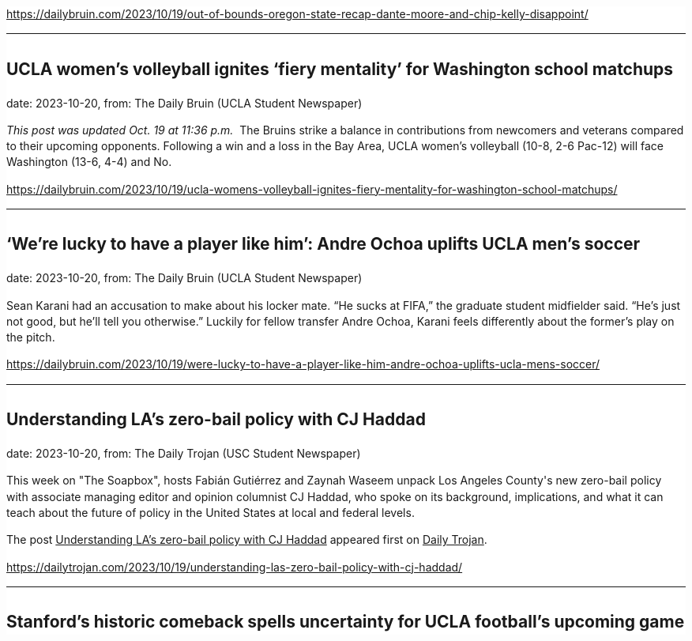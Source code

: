 <https://dailybruin.com/2023/10/19/out-of-bounds-oregon-state-recap-dante-moore-and-chip-kelly-disappoint/>

---

## UCLA women’s volleyball ignites ‘fiery mentality’ for Washington school matchups

date: 2023-10-20, from: The Daily Bruin (UCLA Student Newspaper)

<em>This post was updated Oct. 19 at 11:36 p.m.&#160;</em>
The Bruins strike a balance in contributions from newcomers and veterans compared to their upcoming opponents.
Following a win and a loss in the Bay Area, UCLA women’s volleyball (10-8, 2-6 Pac-12) will face Washington (13-6, 4-4) and No. 

<https://dailybruin.com/2023/10/19/ucla-womens-volleyball-ignites-fiery-mentality-for-washington-school-matchups/>

---

## ‘We’re lucky to have a player like him’: Andre Ochoa uplifts UCLA men’s soccer

date: 2023-10-20, from: The Daily Bruin (UCLA Student Newspaper)

Sean Karani had an accusation to make about his locker mate.
&#8220;He sucks at FIFA,&#8221; the graduate student midfielder said. &#8220;He&#8217;s just not good, but he&#8217;ll tell you otherwise.&#8221;
Luckily for fellow transfer Andre Ochoa, Karani feels differently about the former&#8217;s play on the pitch. 

<https://dailybruin.com/2023/10/19/were-lucky-to-have-a-player-like-him-andre-ochoa-uplifts-ucla-mens-soccer/>

---

## Understanding LA’s zero-bail policy with CJ Haddad

date: 2023-10-20, from: The Daily Trojan (USC Student Newspaper)

<p>This week on "The Soapbox", hosts Fabián Gutiérrez and Zaynah Waseem unpack Los Angeles County's new zero-bail policy with associate managing editor and opinion columnist CJ Haddad, who spoke on its background, implications, and what it can teach about the future of policy in the United States at local and federal levels.</p>
<p>The post <a rel="nofollow" href="https://dailytrojan.com/2023/10/19/understanding-las-zero-bail-policy-with-cj-haddad/">Understanding LA&#8217;s zero-bail policy with CJ Haddad</a> appeared first on <a rel="nofollow" href="https://dailytrojan.com">Daily Trojan</a>.</p>
 

<https://dailytrojan.com/2023/10/19/understanding-las-zero-bail-policy-with-cj-haddad/>

---

## Stanford’s historic comeback spells uncertainty for UCLA football’s upcoming game
